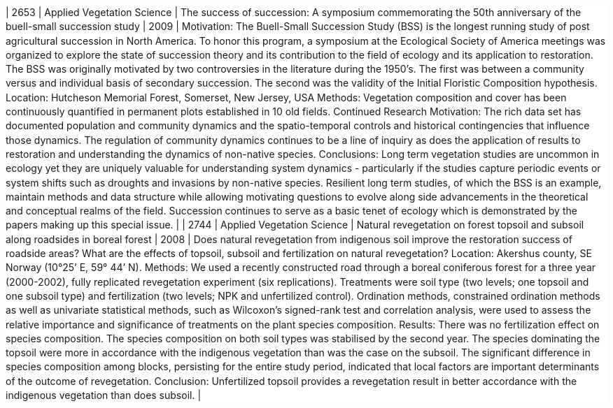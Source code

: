 | 2653 | Applied Vegetation Science           | The success of succession: A symposium commemorating the 50th anniversary of the buell-small succession study                                                        | 2009 | Motivation: The Buell-Small Succession Study (BSS) is the longest running study of post agricultural succession in North America. To honor this program, a symposium at the Ecological Society of America meetings was organized to explore the state of succession theory and its contribution to the field of ecology and its application to restoration. The BSS was originally motivated by two controversies in the literature during the 1950’s. The first was between a community versus and individual basis of secondary succession. The second was the validity of the Initial Floristic Composition hypothesis. Location: Hutcheson Memorial Forest, Somerset, New Jersey, USA Methods: Vegetation composition and cover has been continuously quantified in permanent plots established in 10 old fields. Continued Research Motivation: The rich data set has documented population and community dynamics and the spatio-temporal controls and historical contingencies that influence those dynamics. The regulation of community dynamics continues to be a line of inquiry as does the application of results to restoration and understanding the dynamics of non-native species. Conclusions: Long term vegetation studies are uncommon in ecology yet they are uniquely valuable for understanding system dynamics - particularly if the studies capture periodic events or system shifts such as droughts and invasions by non-native species. Resilient long term studies, of which the BSS is an example, maintain methods and data structure while allowing motivating questions to evolve along side advancements in the theoretical and conceptual realms of the field. Succession continues to serve as a basic tenet of ecology which is demonstrated by the papers making up this special issue.                                                                                                                                                                                                                                                                                                                                                                                                                                                                                                                                                                                                                                                                                                                      |
| 2744 | Applied Vegetation Science           | Natural revegetation on forest topsoil and subsoil along roadsides in boreal forest                                                                                  | 2008 | Does natural revegetation from indigenous soil improve the restoration success of roadside areas? What are the effects of topsoil, subsoil and fertilization on natural revegetation? Location: Akershus county, SE Norway (10°25’ E, 59° 44’ N). Methods: We used a recently constructed road through a boreal coniferous forest for a three year (2000-2002), fully replicated revegetation experiment (six replications). Treatments were soil type (two levels; one topsoil and one subsoil type) and fertilization (two levels; NPK and unfertilized control). Ordination methods, constrained ordination methods as well as univariate statistical methods, such as Wilcoxon’s signed-rank test and correlation analysis, were used to assess the relative importance and significance of treatments on the plant species composition. Results: There was no fertilization effect on species composition. The species composition on both soil types was stabilised by the second year. The species dominating the topsoil were more in accordance with the indigenous vegetation than was the case on the subsoil. The significant difference in species composition among blocks, persisting for the entire study period, indicated that local factors are important determinants of the outcome of revegetation. Conclusion: Unfertilized topsoil provides a revegetation result in better accordance with the indigenous vegetation than does subsoil.                                                                                                                                                                                                                                                                                                                                                                                                                                                                                                                                                                                                                                                                                                                                                                                                                                                                                                                                                                                                                                                                                   |